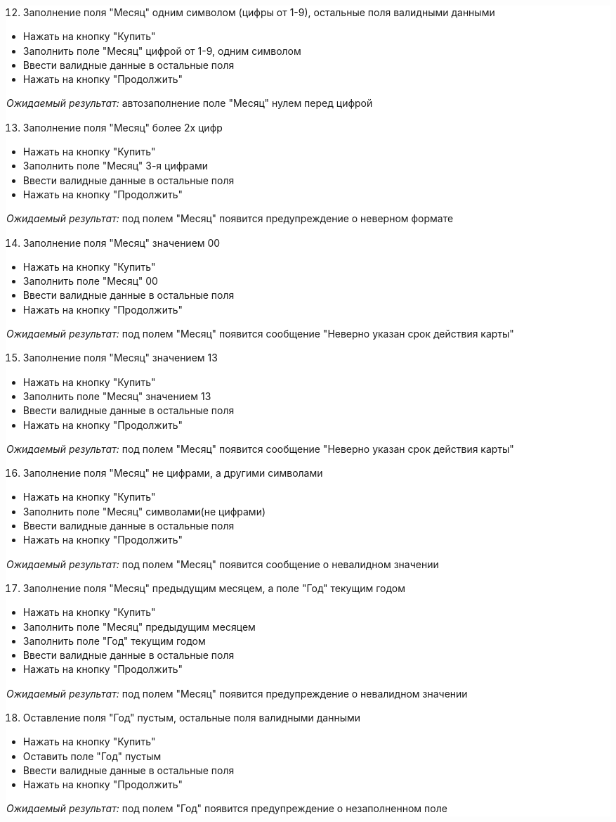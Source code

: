 12. Заполнение поля "Месяц" одним символом (цифры от 1-9), остальные поля валидными данными
- Нажать на кнопку "Купить"
- Заполнить поле "Месяц" цифрой от 1-9, одним символом
- Ввести валидные данные в остальные поля
- Нажать на кнопку "Продолжить"
  
 *Ожидаемый результат:* автозаполнение поле "Месяц" нулем перед цифрой

13. Заполнение поля "Месяц" более 2х цифр
- Нажать на кнопку "Купить"
- Заполнить поле "Месяц" 3-я цифрами
- Ввести валидные данные в остальные поля
- Нажать на кнопку "Продолжить"
  
 *Ожидаемый результат:* под полем "Месяц" появится предупреждение о неверном формате

14. Заполнение поля "Месяц" значением 00
- Нажать на кнопку "Купить"
- Заполнить поле "Месяц" 00
- Ввести валидные данные в остальные поля
- Нажать на кнопку "Продолжить"
  
 *Ожидаемый результат:* под полем "Месяц" появится сообщение "Неверно указан срок действия карты"

15. Заполнение поля "Месяц" значением 13
- Нажать на кнопку "Купить"
- Заполнить поле "Месяц" значением 13
- Ввести валидные данные в остальные поля
- Нажать на кнопку "Продолжить"
  
 *Ожидаемый результат:* под полем "Месяц" появится сообщение "Неверно указан срок действия карты"

16. Заполнение поля "Месяц" не цифрами, а другими символами 
- Нажать на кнопку "Купить"
- Заполнить поле "Месяц" символами(не цифрами)
- Ввести валидные данные в остальные поля
- Нажать на кнопку "Продолжить"
  
 *Ожидаемый результат:* под полем "Месяц" появится сообщение о невалидном значении

17. Заполнение поля "Месяц" предыдущим месяцем, а поле "Год" текущим годом
- Нажать на кнопку "Купить"
- Заполнить поле "Месяц" предыдущим месяцем
- Заполнить поле "Год" текущим годом
- Ввести валидные данные в остальные поля
- Нажать на кнопку "Продолжить"
  
 *Ожидаемый результат:* под полем "Месяц" появится предупреждение о невалидном значении

18. Оставление поля "Год" пустым, остальные поля валидными данными
- Нажать на кнопку "Купить"
- Оставить поле "Год" пустым
- Ввести валидные данные в остальные поля
- Нажать на кнопку "Продолжить"

 *Ожидаемый результат:* под полем "Год" появится предупреждение о незаполненном поле
